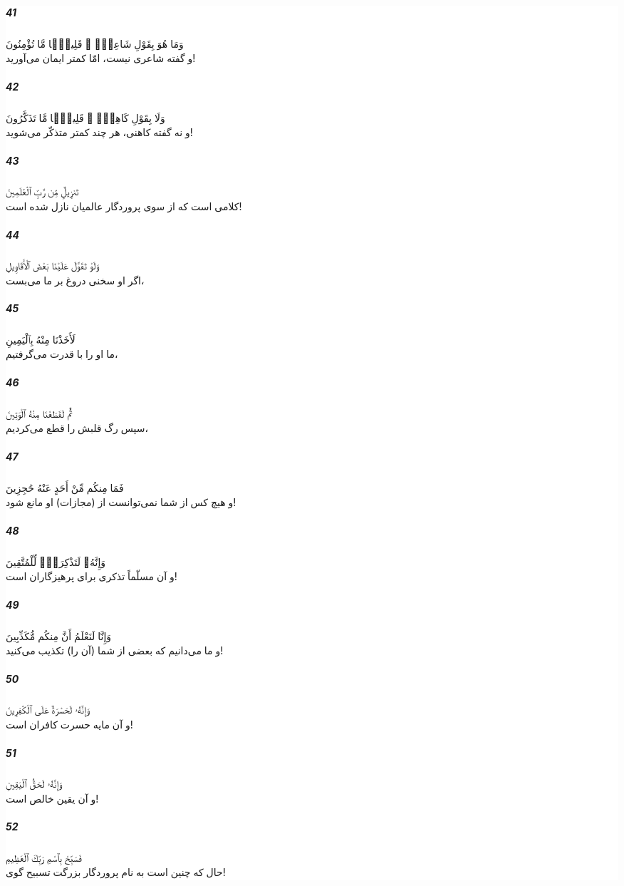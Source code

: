 ##### 41

<span class="ayah">وَمَا هُوَ بِقَوْلِ شَاعِرٍۢ ۚ قَلِيلًۭا مَّا تُؤْمِنُونَ</span>
<br><span class="ayah_translation">و گفته شاعری نیست، امّا کمتر ایمان می‌آورید!</span>

##### 42

<span class="ayah">وَلَا بِقَوْلِ كَاهِنٍۢ ۚ قَلِيلًۭا مَّا تَذَكَّرُونَ</span>
<br><span class="ayah_translation">و نه گفته کاهنی، هر چند کمتر متذکّر می‌شوید!</span>

##### 43

<span class="ayah">تَنزِيلٌۭ مِّن رَّبِّ ٱلْعَٰلَمِينَ</span>
<br><span class="ayah_translation">کلامی است که از سوی پروردگار عالمیان نازل شده است!</span>

##### 44

<span class="ayah">وَلَوْ تَقَوَّلَ عَلَيْنَا بَعْضَ ٱلْأَقَاوِيلِ</span>
<br><span class="ayah_translation">اگر او سخنی دروغ بر ما می‌بست،</span>

##### 45

<span class="ayah">لَأَخَذْنَا مِنْهُ بِٱلْيَمِينِ</span>
<br><span class="ayah_translation">ما او را با قدرت می‌گرفتیم،</span>

##### 46

<span class="ayah">ثُمَّ لَقَطَعْنَا مِنْهُ ٱلْوَتِينَ</span>
<br><span class="ayah_translation">سپس رگ قلبش را قطع می‌کردیم،</span>

##### 47

<span class="ayah">فَمَا مِنكُم مِّنْ أَحَدٍ عَنْهُ حَٰجِزِينَ</span>
<br><span class="ayah_translation">و هیچ کس از شما نمی‌توانست از (مجازات) او مانع شود!</span>

##### 48

<span class="ayah">وَإِنَّهُۥ لَتَذْكِرَةٌۭ لِّلْمُتَّقِينَ</span>
<br><span class="ayah_translation">و آن مسلّماً تذکری برای پرهیزگاران است!</span>

##### 49

<span class="ayah">وَإِنَّا لَنَعْلَمُ أَنَّ مِنكُم مُّكَذِّبِينَ</span>
<br><span class="ayah_translation">و ما می‌دانیم که بعضی از شما (آن را) تکذیب می‌کنید!</span>

##### 50

<span class="ayah">وَإِنَّهُۥ لَحَسْرَةٌ عَلَى ٱلْكَٰفِرِينَ</span>
<br><span class="ayah_translation">و آن مایه حسرت کافران است!</span>

##### 51

<span class="ayah">وَإِنَّهُۥ لَحَقُّ ٱلْيَقِينِ</span>
<br><span class="ayah_translation">و آن یقین خالص است!</span>

##### 52

<span class="ayah">فَسَبِّحْ بِٱسْمِ رَبِّكَ ٱلْعَظِيمِ</span>
<br><span class="ayah_translation">حال که چنین است به نام پروردگار بزرگت تسبیح گوی!</span>

